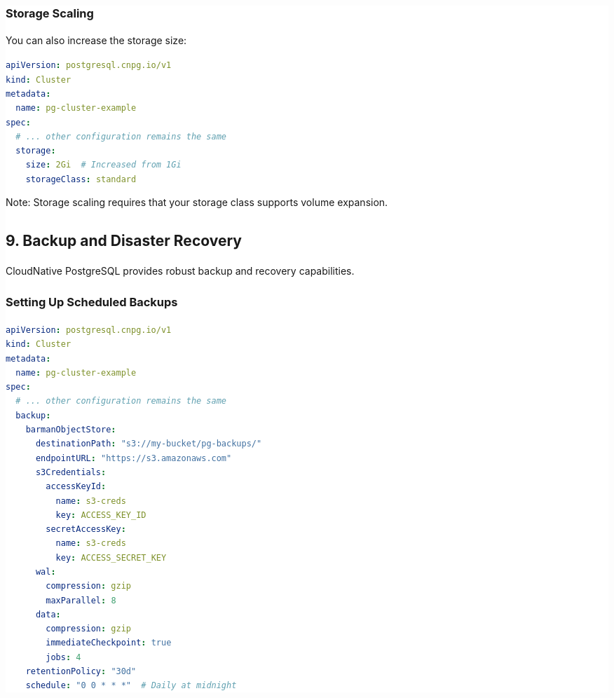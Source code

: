 ### Storage Scaling

You can also increase the storage size:

```yaml
apiVersion: postgresql.cnpg.io/v1
kind: Cluster
metadata:
  name: pg-cluster-example
spec:
  # ... other configuration remains the same
  storage:
    size: 2Gi  # Increased from 1Gi
    storageClass: standard
```

Note: Storage scaling requires that your storage class supports volume expansion.

## 9. Backup and Disaster Recovery

CloudNative PostgreSQL provides robust backup and recovery capabilities.

### Setting Up Scheduled Backups

```yaml
apiVersion: postgresql.cnpg.io/v1
kind: Cluster
metadata:
  name: pg-cluster-example
spec:
  # ... other configuration remains the same
  backup:
    barmanObjectStore:
      destinationPath: "s3://my-bucket/pg-backups/"
      endpointURL: "https://s3.amazonaws.com"
      s3Credentials:
        accessKeyId:
          name: s3-creds
          key: ACCESS_KEY_ID
        secretAccessKey:
          name: s3-creds
          key: ACCESS_SECRET_KEY
      wal:
        compression: gzip
        maxParallel: 8
      data:
        compression: gzip
        immediateCheckpoint: true
        jobs: 4
    retentionPolicy: "30d"
    schedule: "0 0 * * *"  # Daily at midnight
```
